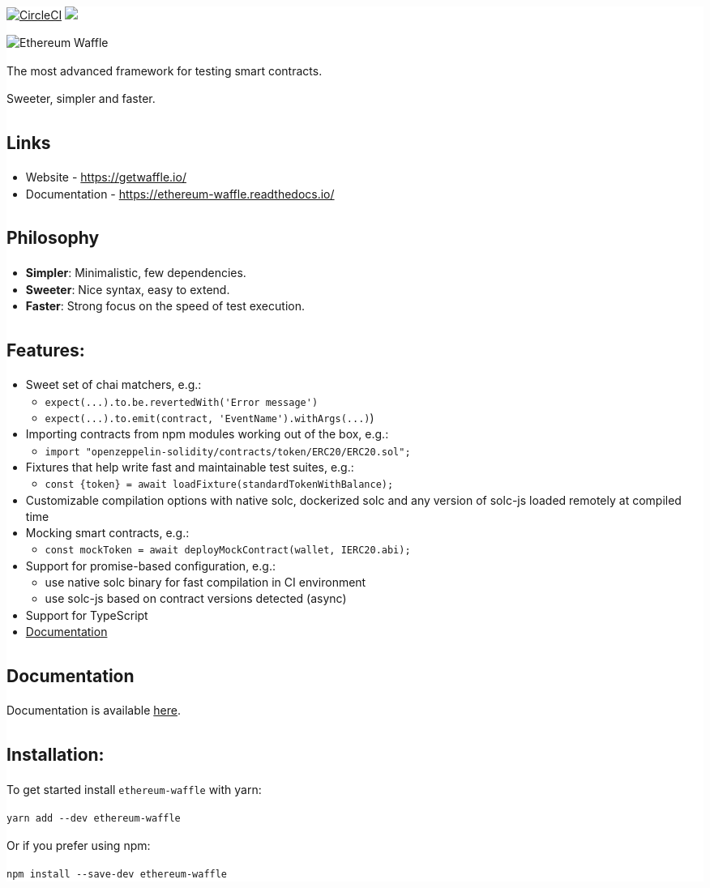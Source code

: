 [![CircleCI](https://circleci.com/gh/EthWorks/Waffle.svg?style=svg)](https://circleci.com/gh/EthWorks/Waffle)
[![](https://img.shields.io/npm/v/ethereum-waffle.svg)](https://www.npmjs.com/package/ethereum-waffle)

![Ethereum Waffle](https://raw.githubusercontent.com/EthWorks/Waffle/master/docs/source/logo.png)

The most advanced framework for testing smart contracts.

Sweeter, simpler and faster.

## Links
* Website - https://getwaffle.io/
* Documentation - https://ethereum-waffle.readthedocs.io/

## Philosophy
* __Simpler__: Minimalistic, few dependencies.
* __Sweeter__: Nice syntax, easy to extend.
* __Faster__: Strong focus on the speed of test execution.

## Features:
* Sweet set of chai matchers, e.g.:
  * `expect(...).to.be.revertedWith('Error message')`
  * `expect(...).to.emit(contract, 'EventName').withArgs(...)`)
* Importing contracts from npm modules working out of the box, e.g.:
  * `import "openzeppelin-solidity/contracts/token/ERC20/ERC20.sol";`
* Fixtures that help write fast and maintainable test suites, e.g.:
  * `const {token} = await loadFixture(standardTokenWithBalance);`
* Customizable compilation options with native solc, dockerized solc and any version of solc-js loaded remotely at compiled time
* Mocking smart contracts, e.g.:
  * `const mockToken = await deployMockContract(wallet, IERC20.abi);`
* Support for promise-based configuration, e.g.:
  * use native solc binary for fast compilation in CI environment
  * use solc-js based on contract versions detected (async)
* Support for TypeScript
* [Documentation](https://ethereum-waffle.readthedocs.io/en/latest/)

## Documentation
Documentation is available [here](https://ethereum-waffle.readthedocs.io/en/latest/).

## Installation:

To get started install `ethereum-waffle` with yarn:
```
yarn add --dev ethereum-waffle
```

Or if you prefer using npm:
```
npm install --save-dev ethereum-waffle
```
